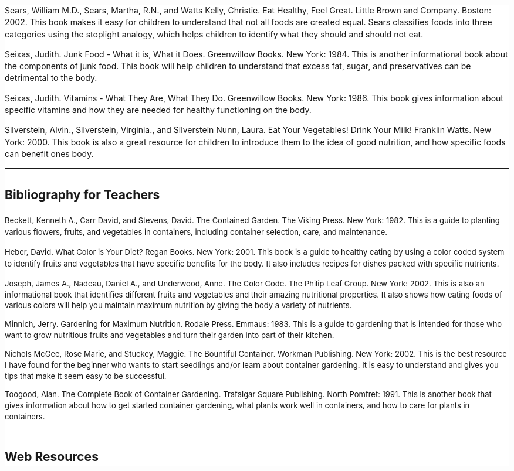 <p>
    Sears, William M.D., Sears, Martha, R.N., and Watts Kelly, Christie. Eat Healthy, Feel Great. Little Brown and Company. Boston: 2002. This book makes it easy for children to understand that not all foods are created equal. Sears classifies foods into three categories using the stoplight analogy, which helps children to identify what they should and should not eat.
   </p>
<p>
    Seixas, Judith. Junk Food - What it is, What it Does. Greenwillow Books. New York: 1984. This is another informational book about the components of junk food. This book will help children to understand that excess fat, sugar, and preservatives can be detrimental to the body.
   </p>
<p>
    Seixas, Judith. Vitamins - What They Are, What They Do. Greenwillow Books. New York: 1986. This book gives information about specific vitamins and how they are needed for healthy functioning on the body.
   </p>
<p>
    Silverstein, Alvin., Silverstein, Virginia., and Silverstein Nunn, Laura. Eat Your Vegetables! Drink Your Milk! Franklin Watts. New York: 2000. This book is also a great resource for children to introduce them to the idea of good nutrition, and how specific foods can benefit ones body.
   </p>
</font>
 </p>
<hr/>
 <h2>
  Bibliography for Teachers
 </h2>
 <p>
  <font size="-1">
   Beckett, Kenneth A., Carr David, and Stevens, David. The Contained Garden. The Viking Press. New York: 1982. This is a guide to planting various flowers, fruits, and vegetables in containers, including container selection, care, and maintenance.
<p>
    Heber, David. What Color is Your Diet? Regan Books. New York: 2001. This book is a guide to healthy eating by using a color coded system to identify fruits and vegetables that have specific benefits for the body. It also includes recipes for dishes packed with specific nutrients.
   </p>
<p>
    Joseph, James A., Nadeau, Daniel A., and Underwood, Anne. The Color Code. The Philip Leaf Group. New York: 2002. This is also an informational book that identifies different fruits and vegetables and their amazing nutritional properties. It also shows how eating foods of various colors will help you maintain maximum nutrition by giving the body a variety of nutrients.
   </p>
<p>
    Minnich, Jerry. Gardening for Maximum Nutrition. Rodale Press. Emmaus: 1983. This is a guide to gardening that is intended for those who want to grow nutritious fruits and vegetables and turn their garden into part of their kitchen.
   </p>
<p>
    Nichols McGee, Rose Marie, and Stuckey, Maggie. The Bountiful Container. Workman Publishing. New York: 2002. This is the best resource I have found for the beginner who wants to start seedlings and/or learn about container gardening. It is easy to understand and gives you tips that make it seem easy to be successful.
   </p>
<p>
    Toogood, Alan. The Complete Book of Container Gardening. Trafalgar Square Publishing. North Pomfret: 1991. This is another book that gives information about how to get started container gardening, what plants work well in containers, and how to care for plants in containers.
   </p>
</font>
 </p>
<hr/>
 <h2>
  Web Resources